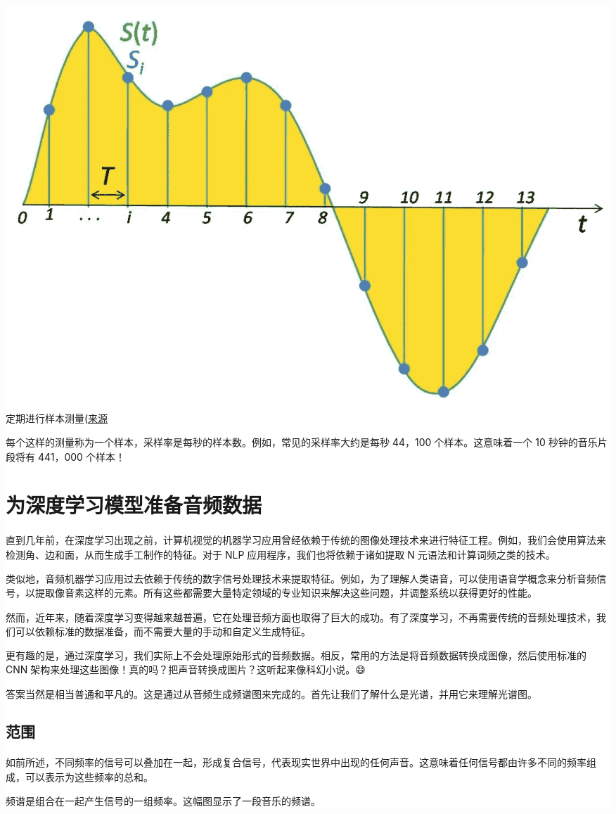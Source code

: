 ![](img/eec2c180f23c527761d70a353e7ac430.png)

定期进行样本测量([来源](https://commons.wikimedia.org/wiki/File:Signal_Sampling.png)

每个这样的测量称为一个样本，采样率是每秒的样本数。例如，常见的采样率大约是每秒 44，100 个样本。这意味着一个 10 秒钟的音乐片段将有 441，000 个样本！

# 为深度学习模型准备音频数据

直到几年前，在深度学习出现之前，计算机视觉的机器学习应用曾经依赖于传统的图像处理技术来进行特征工程。例如，我们会使用算法来检测角、边和面，从而生成手工制作的特征。对于 NLP 应用程序，我们也将依赖于诸如提取 N 元语法和计算词频之类的技术。

类似地，音频机器学习应用过去依赖于传统的数字信号处理技术来提取特征。例如，为了理解人类语音，可以使用语音学概念来分析音频信号，以提取像音素这样的元素。所有这些都需要大量特定领域的专业知识来解决这些问题，并调整系统以获得更好的性能。

然而，近年来，随着深度学习变得越来越普遍，它在处理音频方面也取得了巨大的成功。有了深度学习，不再需要传统的音频处理技术，我们可以依赖标准的数据准备，而不需要大量的手动和自定义生成特征。

更有趣的是，通过深度学习，我们实际上不会处理原始形式的音频数据。相反，常用的方法是将音频数据转换成图像，然后使用标准的 CNN 架构来处理这些图像！真的吗？把声音转换成图片？这听起来像科幻小说。😄

答案当然是相当普通和平凡的。这是通过从音频生成频谱图来完成的。首先让我们了解什么是光谱，并用它来理解光谱图。

## 范围

如前所述，不同频率的信号可以叠加在一起，形成复合信号，代表现实世界中出现的任何声音。这意味着任何信号都由许多不同的频率组成，可以表示为这些频率的总和。

频谱是组合在一起产生信号的一组频率。这幅图显示了一段音乐的频谱。
